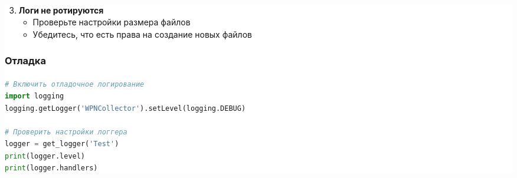 3. **Логи не ротируются**
   - Проверьте настройки размера файлов
   - Убедитесь, что есть права на создание новых файлов

### Отладка

```python
# Включить отладочное логирование
import logging
logging.getLogger('WPNCollector').setLevel(logging.DEBUG)

# Проверить настройки логгера
logger = get_logger('Test')
print(logger.level)
print(logger.handlers)
``` 